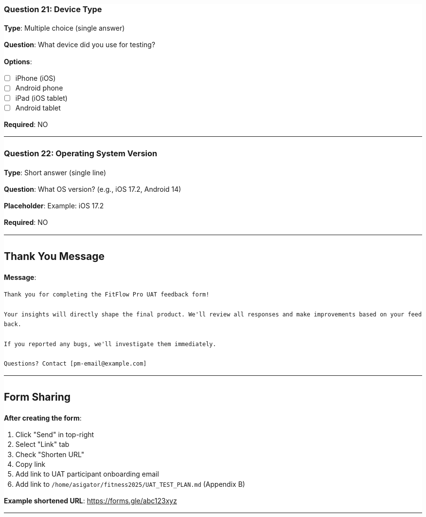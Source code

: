 ### Question 21: Device Type
**Type**: Multiple choice (single answer)

**Question**: What device did you use for testing?

**Options**:
- [ ] iPhone (iOS)
- [ ] Android phone
- [ ] iPad (iOS tablet)
- [ ] Android tablet

**Required**: NO

---

### Question 22: Operating System Version
**Type**: Short answer (single line)

**Question**: What OS version? (e.g., iOS 17.2, Android 14)

**Placeholder**: Example: iOS 17.2

**Required**: NO

---

## Thank You Message

**Message**:
```
Thank you for completing the FitFlow Pro UAT feedback form!

Your insights will directly shape the final product. We'll review all responses and make improvements based on your feedback.

If you reported any bugs, we'll investigate them immediately.

Questions? Contact [pm-email@example.com]
```

---

## Form Sharing

**After creating the form**:

1. Click "Send" in top-right
2. Select "Link" tab
3. Check "Shorten URL"
4. Copy link
5. Add link to UAT participant onboarding email
6. Add link to `/home/asigator/fitness2025/UAT_TEST_PLAN.md` (Appendix B)

**Example shortened URL**: https://forms.gle/abc123xyz

---